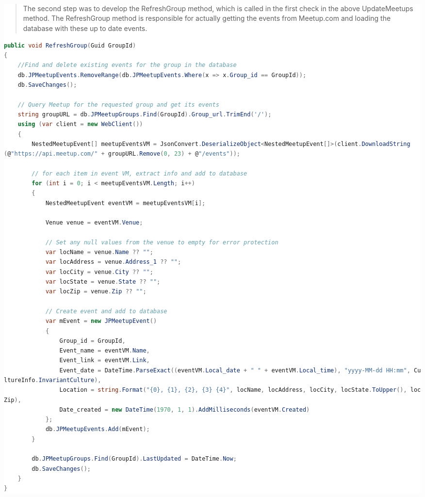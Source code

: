 >The second step was to develop the RefreshGroup method, which is called in the first check in the above UpdateMeetups method.  The RefreshGroup method is responsible for actually getting the events from Meetup.com and loading the database with these up to date events.

``` C#
public void RefreshGroup(Guid GroupId)
{
    //Find and delete existing events for the group in the database
    db.JPMeetupEvents.RemoveRange(db.JPMeetupEvents.Where(x => x.Group_id == GroupId));
    db.SaveChanges();

    // Query Meetup for the requested group and get its events
    string groupURL = db.JPMeetupGroups.Find(GroupId).Group_url.TrimEnd('/');
    using (var client = new WebClient())
    {
        NestedMeetupEvent[] meetupEventsVM = JsonConvert.DeserializeObject<NestedMeetupEvent[]>(client.DownloadString(@"https://api.meetup.com/" + groupURL.Remove(0, 23) + @"/events"));

        // for each item in event VM, extract info and add to database
        for (int i = 0; i < meetupEventsVM.Length; i++)
        {
            NestedMeetupEvent eventVM = meetupEventsVM[i];

            Venue venue = eventVM.Venue;

            // Set any null values from the venue to empty for error protection
            var locName = venue.Name ?? "";
            var locAddress = venue.Address_1 ?? "";
            var locCity = venue.City ?? "";
            var locState = venue.State ?? "";
            var locZip = venue.Zip ?? "";

            // Create event and add to database
            var mEvent = new JPMeetupEvent()
            {
                Group_id = GroupId,
                Event_name = eventVM.Name,
                Event_link = eventVM.Link,
                Event_date = DateTime.ParseExact((eventVM.Local_date + " " + eventVM.Local_time), "yyyy-MM-dd HH:mm", CultureInfo.InvariantCulture),
                Location = string.Format("{0}, {1}, {2}, {3} {4}", locName, locAddress, locCity, locState.ToUpper(), locZip),
                Date_created = new DateTime(1970, 1, 1).AddMilliseconds(eventVM.Created)
            };
            db.JPMeetupEvents.Add(mEvent);
        }

        db.JPMeetupGroups.Find(GroupId).LastUpdated = DateTime.Now;
        db.SaveChanges();
    }
}
```
